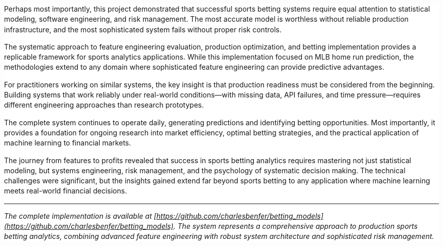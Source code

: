 Perhaps most importantly, this project demonstrated that successful sports betting systems require equal attention to statistical modeling, software engineering, and risk management. The most accurate model is worthless without reliable production infrastructure, and the most sophisticated system fails without proper risk controls.

The systematic approach to feature engineering evaluation, production optimization, and betting implementation provides a replicable framework for sports analytics applications. While this implementation focused on MLB home run prediction, the methodologies extend to any domain where sophisticated feature engineering can provide predictive advantages.

For practitioners working on similar systems, the key insight is that production readiness must be considered from the beginning. Building systems that work reliably under real-world conditions—with missing data, API failures, and time pressure—requires different engineering approaches than research prototypes.

The complete system continues to operate daily, generating predictions and identifying betting opportunities. Most importantly, it provides a foundation for ongoing research into market efficiency, optimal betting strategies, and the practical application of machine learning to financial markets.

The journey from features to profits revealed that success in sports betting analytics requires mastering not just statistical modeling, but systems engineering, risk management, and the psychology of systematic decision making. The technical challenges were significant, but the insights gained extend far beyond sports betting to any application where machine learning meets real-world financial decisions.

---

*The complete implementation is available at [https://github.com/charlesbenfer/betting_models](https://github.com/charlesbenfer/betting_models). The system represents a comprehensive approach to production sports betting analytics, combining advanced feature engineering with robust system architecture and sophisticated risk management.*